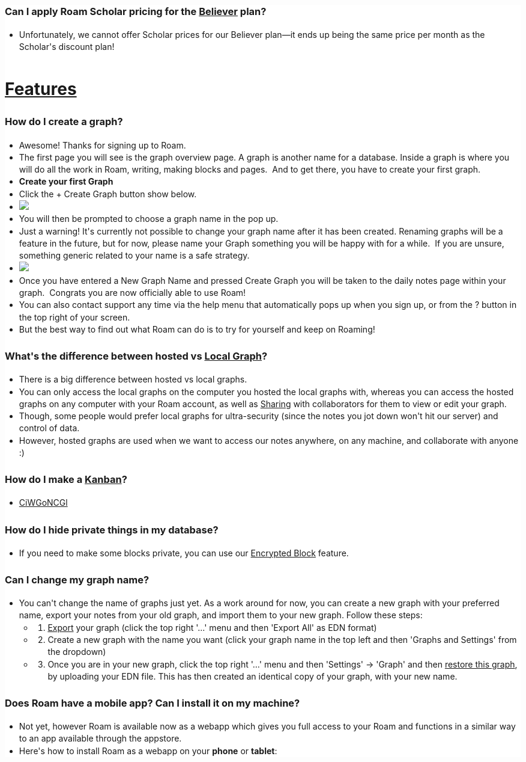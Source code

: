 ### **Can I apply Roam Scholar pricing for the** [Believer](./Believer.md) **plan?**
- Unfortunately, we cannot offer Scholar prices for our Believer plan—it ends up being the same price per month as the Scholar's discount plan!
# [Features](./Features.md)
### **How do I create a graph?**
- Awesome! Thanks for signing up to Roam.
- The first page you will see is the graph overview page. A graph is another name for a database. Inside a graph is where you will do all the work in Roam, writing, making blocks and pages.  And to get there, you have to create your first graph.
- **Create your first Graph**
- Click the + Create Graph button show below.
- ![](https://s3.amazonaws.com/cdn.freshdesk.com/data/helpdesk/attachments/production/64002584139/original/qSyN3z64CH9l-HKnazKUR0yb7iK0xF5s6w.png?1600055258)
- You will then be prompted to choose a graph name in the pop up.
- Just a warning! It's currently not possible to change your graph name after it has been created. Renaming graphs will be a feature in the future, but for now, please name your Graph something you will be happy with for a while.  If you are unsure, something generic related to your name is a safe strategy.
- ![](https://s3.amazonaws.com/cdn.freshdesk.com/data/helpdesk/attachments/production/64002584366/original/bOFXj-EzxAbc-2JWUpl2urDVgOyzW_2C6A.png?1600056262)
- Once you have entered a New Graph Name and pressed Create Graph you will be taken to the daily notes page within your graph.  Congrats you are now officially able to use Roam!
- You can also contact support any time via the help menu that automatically pops up when you sign up, or from the ? button in the top right of your screen.
- But the best way to find out what Roam can do is to try for yourself and keep on Roaming!
### **What's the difference between hosted vs** [Local Graph](<./Local Graph.md>)?
- There is a big difference between hosted vs local graphs.
- You can only access the local graphs on the computer you hosted the local graphs with, whereas you can access the hosted graphs on any computer with your Roam account, as well as [Sharing](./Sharing.md) with collaborators for them to view or edit your graph.
- Though, some people would prefer local graphs for ultra-security (since the notes you jot down won't hit our server) and control of data.
- However, hosted graphs are used when we want to access our notes anywhere, on any machine, and collaborate with anyone :)
### **How do I make a** [Kanban](./Kanban.md)**?**
- [CiWGoNCGl](./Kanban.md)
### **How do I hide private things in my database?**
- If you need to make some blocks private, you can use our [Encrypted Block](<./Encrypted Block.md>) feature. 
### **Can I change my graph name?**
- You can't change the name of graphs just yet. As a work around for now, you can create a new graph with your preferred name, export your notes from your old graph, and import them to your new graph. Follow these steps:
    - 1) [Export](./Export.md) your graph (click the top right '...' menu and then 'Export All' as EDN format)
    - 2) Create a new graph with the name you want (click your graph name in the top left and then 'Graphs and Settings' from the dropdown)
    - 3) Once you are in your new graph, click the top right '...' menu and then 'Settings' -> 'Graph' and then [restore this graph](((3A1t8yx-P))), by uploading your EDN file. This has then created an identical copy of your graph, with your new name.
### **Does Roam have a mobile app? Can I install it on my machine?**
- Not yet, however Roam is available now as a webapp which gives you full access to your Roam and functions in a similar way to an app available through the appstore.
- Here's how to install Roam as a webapp on your **phone** or **tablet**: